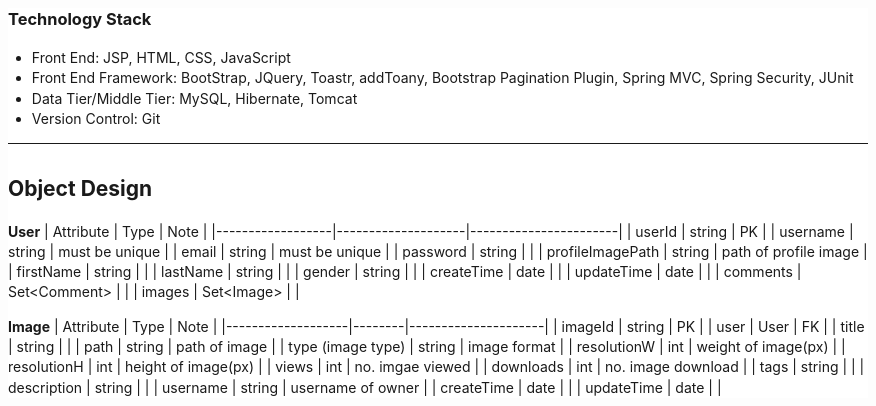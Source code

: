 
### Technology Stack
- Front End: JSP, HTML, CSS, JavaScript
- Front End Framework: BootStrap, JQuery, Toastr, addToany, Bootstrap Pagination Plugin, Spring MVC, Spring Security, JUnit
- Data Tier/Middle Tier: MySQL, Hibernate, Tomcat
- Version Control: Git


---

## Object Design

**User**
| Attribute        | Type               | Note                  |
|------------------|--------------------|-----------------------|
| userId           | string             | PK                    |
| username         | string             | must be unique        |
| email            | string             | must be unique        |
| password         | string             |                       |
| profileImagePath | string             | path of profile image |
| firstName        | string             |                       |
| lastName         | string             |                       |
| gender           | string             |                       |
| createTime       | date               |                       |
| updateTime       | date               |                       |
| comments         | Set&lt;Comment&gt; |                       |
| images           | Set&lt;Image&gt;   |                       |

**Image**
| Attribute         | Type   | Note                |
|-------------------|--------|---------------------|
| imageId           | string | PK                  |
| user              | User   | FK                  |
| title             | string |                     |
| path              | string | path of image       |
| type (image type) | string | image format        |
| resolutionW       | int    | weight of image(px) |
| resolutionH       | int    | height of image(px) |
| views             | int    | no. imgae viewed    |
| downloads         | int    | no. image download  |
| tags              | string |                     |
| description       | string |                     |
| username          | string | username of owner   |
| createTime        | date   |                     |
| updateTime        | date   |                     |